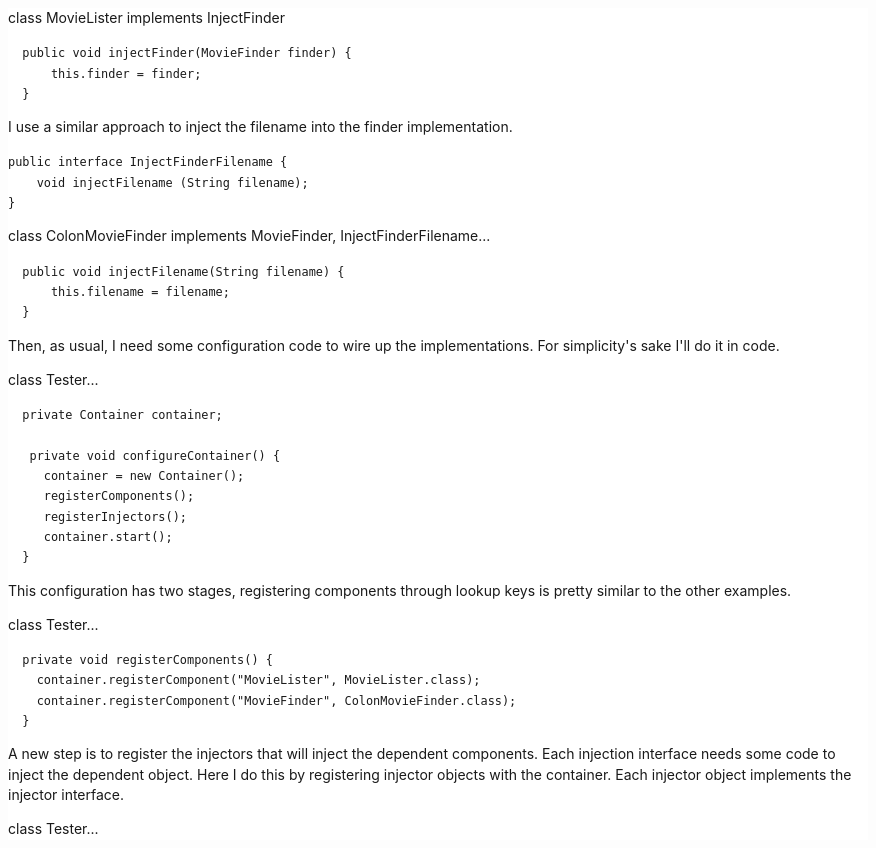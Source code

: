 class MovieLister implements InjectFinder

    
    
      public void injectFinder(MovieFinder finder) {
          this.finder = finder;
      }

I use a similar approach to inject the filename into the finder
implementation.

    
    
    public interface InjectFinderFilename {
        void injectFilename (String filename);
    }
    

class ColonMovieFinder implements MovieFinder, InjectFinderFilename...

    
    
      public void injectFilename(String filename) {
          this.filename = filename;
      }

Then, as usual, I need some configuration code to wire up the implementations.
For simplicity's sake I'll do it in code.

class Tester...

    
    
      private Container container;
    
       private void configureContainer() {
         container = new Container();
         registerComponents();
         registerInjectors();
         container.start();
      }

This configuration has two stages, registering components through lookup keys
is pretty similar to the other examples.

class Tester...

    
    
      private void registerComponents() {
        container.registerComponent("MovieLister", MovieLister.class);
        container.registerComponent("MovieFinder", ColonMovieFinder.class);
      }
    

A new step is to register the injectors that will inject the dependent
components. Each injection interface needs some code to inject the dependent
object. Here I do this by registering injector objects with the container.
Each injector object implements the injector interface.

class Tester...

    
    